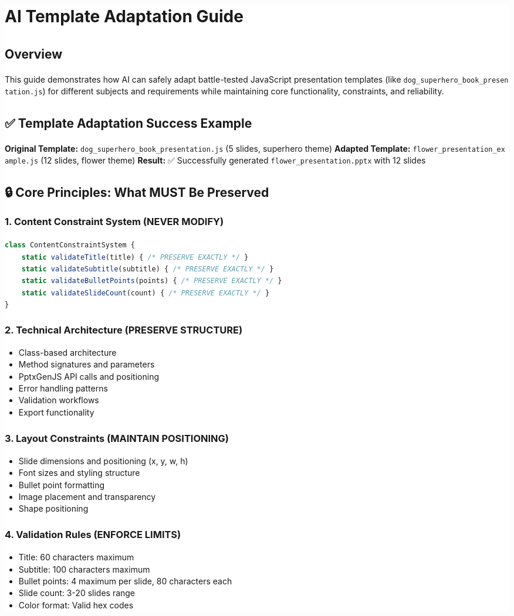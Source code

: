 # AI Template Adaptation Guide

## Overview

This guide demonstrates how AI can safely adapt battle-tested JavaScript presentation templates (like `dog_superhero_book_presentation.js`) for different subjects and requirements while maintaining core functionality, constraints, and reliability.

## ✅ Template Adaptation Success Example

**Original Template:** `dog_superhero_book_presentation.js` (5 slides, superhero theme)
**Adapted Template:** `flower_presentation_example.js` (12 slides, flower theme)
**Result:** ✅ Successfully generated `flower_presentation.pptx` with 12 slides

## 🔒 Core Principles: What MUST Be Preserved

### 1. Content Constraint System (NEVER MODIFY)
```javascript
class ContentConstraintSystem {
    static validateTitle(title) { /* PRESERVE EXACTLY */ }
    static validateSubtitle(subtitle) { /* PRESERVE EXACTLY */ }
    static validateBulletPoints(points) { /* PRESERVE EXACTLY */ }
    static validateSlideCount(count) { /* PRESERVE EXACTLY */ }
}
```

### 2. Technical Architecture (PRESERVE STRUCTURE)
- Class-based architecture
- Method signatures and parameters
- PptxGenJS API calls and positioning
- Error handling patterns
- Validation workflows
- Export functionality

### 3. Layout Constraints (MAINTAIN POSITIONING)
- Slide dimensions and positioning (x, y, w, h)
- Font sizes and styling structure
- Bullet point formatting
- Image placement and transparency
- Shape positioning

### 4. Validation Rules (ENFORCE LIMITS)
- Title: 60 characters maximum
- Subtitle: 100 characters maximum
- Bullet points: 4 maximum per slide, 80 characters each
- Slide count: 3-20 slides range
- Color format: Valid hex codes
